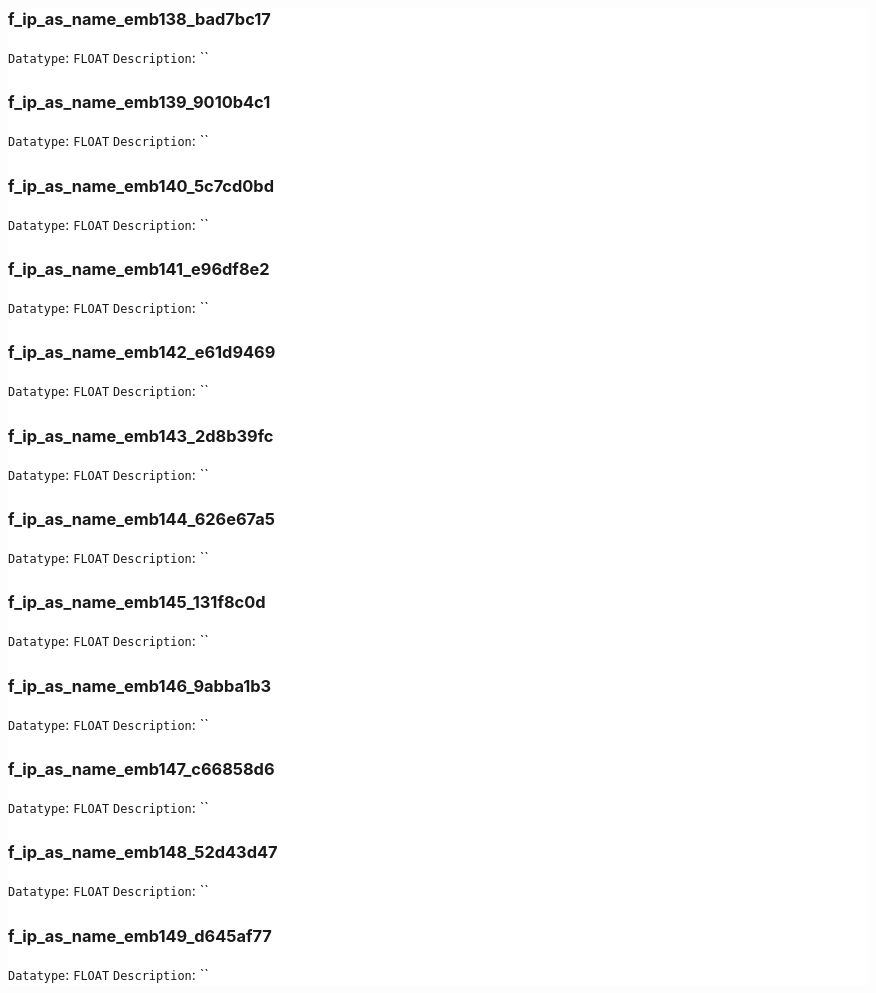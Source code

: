 ### f_ip_as_name_emb138_bad7bc17
`Datatype`: `FLOAT`
`Description`: ``

### f_ip_as_name_emb139_9010b4c1
`Datatype`: `FLOAT`
`Description`: ``

### f_ip_as_name_emb140_5c7cd0bd
`Datatype`: `FLOAT`
`Description`: ``

### f_ip_as_name_emb141_e96df8e2
`Datatype`: `FLOAT`
`Description`: ``

### f_ip_as_name_emb142_e61d9469
`Datatype`: `FLOAT`
`Description`: ``

### f_ip_as_name_emb143_2d8b39fc
`Datatype`: `FLOAT`
`Description`: ``

### f_ip_as_name_emb144_626e67a5
`Datatype`: `FLOAT`
`Description`: ``

### f_ip_as_name_emb145_131f8c0d
`Datatype`: `FLOAT`
`Description`: ``

### f_ip_as_name_emb146_9abba1b3
`Datatype`: `FLOAT`
`Description`: ``

### f_ip_as_name_emb147_c66858d6
`Datatype`: `FLOAT`
`Description`: ``

### f_ip_as_name_emb148_52d43d47
`Datatype`: `FLOAT`
`Description`: ``

### f_ip_as_name_emb149_d645af77
`Datatype`: `FLOAT`
`Description`: ``
